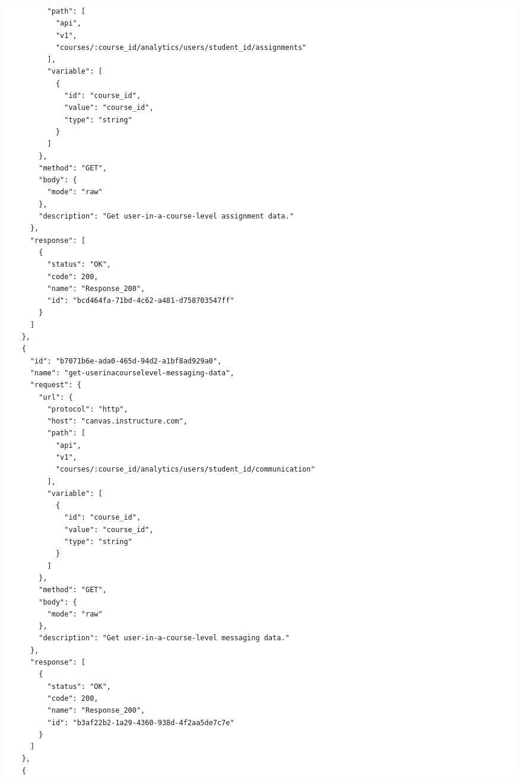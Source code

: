               "path": [
                "api",
                "v1",
                "courses/:course_id/analytics/users/student_id/assignments"
              ],
              "variable": [
                {
                  "id": "course_id",
                  "value": "course_id",
                  "type": "string"
                }
              ]
            },
            "method": "GET",
            "body": {
              "mode": "raw"
            },
            "description": "Get user-in-a-course-level assignment data."
          },
          "response": [
            {
              "status": "OK",
              "code": 200,
              "name": "Response_200",
              "id": "bcd464fa-71bd-4c62-a481-d758703547ff"
            }
          ]
        },
        {
          "id": "b7071b6e-ada0-465d-94d2-a1bf8ad929a0",
          "name": "get-userinacourselevel-messaging-data",
          "request": {
            "url": {
              "protocol": "http",
              "host": "canvas.instructure.com",
              "path": [
                "api",
                "v1",
                "courses/:course_id/analytics/users/student_id/communication"
              ],
              "variable": [
                {
                  "id": "course_id",
                  "value": "course_id",
                  "type": "string"
                }
              ]
            },
            "method": "GET",
            "body": {
              "mode": "raw"
            },
            "description": "Get user-in-a-course-level messaging data."
          },
          "response": [
            {
              "status": "OK",
              "code": 200,
              "name": "Response_200",
              "id": "b3af22b2-1a29-4360-938d-4f2aa5de7c7e"
            }
          ]
        },
        {